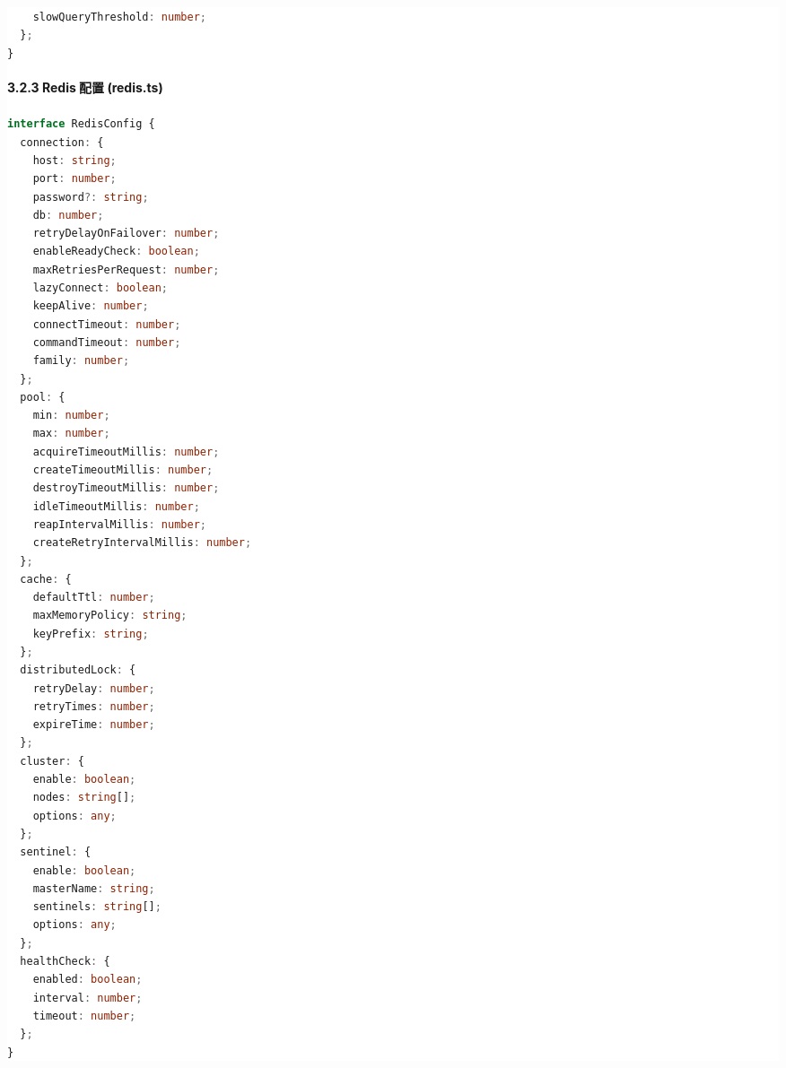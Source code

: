 ```typescript
    slowQueryThreshold: number;
  };
}
```

#### 3.2.3 Redis 配置 (redis.ts)

```typescript
interface RedisConfig {
  connection: {
    host: string;
    port: number;
    password?: string;
    db: number;
    retryDelayOnFailover: number;
    enableReadyCheck: boolean;
    maxRetriesPerRequest: number;
    lazyConnect: boolean;
    keepAlive: number;
    connectTimeout: number;
    commandTimeout: number;
    family: number;
  };
  pool: {
    min: number;
    max: number;
    acquireTimeoutMillis: number;
    createTimeoutMillis: number;
    destroyTimeoutMillis: number;
    idleTimeoutMillis: number;
    reapIntervalMillis: number;
    createRetryIntervalMillis: number;
  };
  cache: {
    defaultTtl: number;
    maxMemoryPolicy: string;
    keyPrefix: string;
  };
  distributedLock: {
    retryDelay: number;
    retryTimes: number;
    expireTime: number;
  };
  cluster: {
    enable: boolean;
    nodes: string[];
    options: any;
  };
  sentinel: {
    enable: boolean;
    masterName: string;
    sentinels: string[];
    options: any;
  };
  healthCheck: {
    enabled: boolean;
    interval: number;
    timeout: number;
  };
}
```
